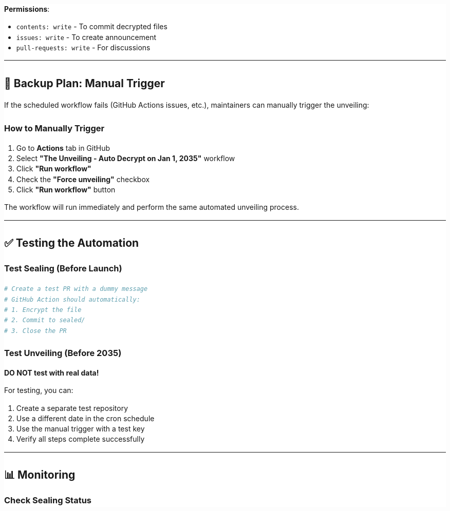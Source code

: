 **Permissions**:
- `contents: write` - To commit decrypted files
- `issues: write` - To create announcement
- `pull-requests: write` - For discussions

---

## 🚨 Backup Plan: Manual Trigger

If the scheduled workflow fails (GitHub Actions issues, etc.), maintainers can manually trigger the unveiling:

### How to Manually Trigger

1. Go to **Actions** tab in GitHub
2. Select **"The Unveiling - Auto Decrypt on Jan 1, 2035"** workflow
3. Click **"Run workflow"**
4. Check the **"Force unveiling"** checkbox
5. Click **"Run workflow"** button

The workflow will run immediately and perform the same automated unveiling process.

---

## ✅ Testing the Automation

### Test Sealing (Before Launch)

```bash
# Create a test PR with a dummy message
# GitHub Action should automatically:
# 1. Encrypt the file
# 2. Commit to sealed/
# 3. Close the PR
```

### Test Unveiling (Before 2035)

**DO NOT test with real data!**

For testing, you can:
1. Create a separate test repository
2. Use a different date in the cron schedule
3. Use the manual trigger with a test key
4. Verify all steps complete successfully

---

## 📊 Monitoring

### Check Sealing Status
